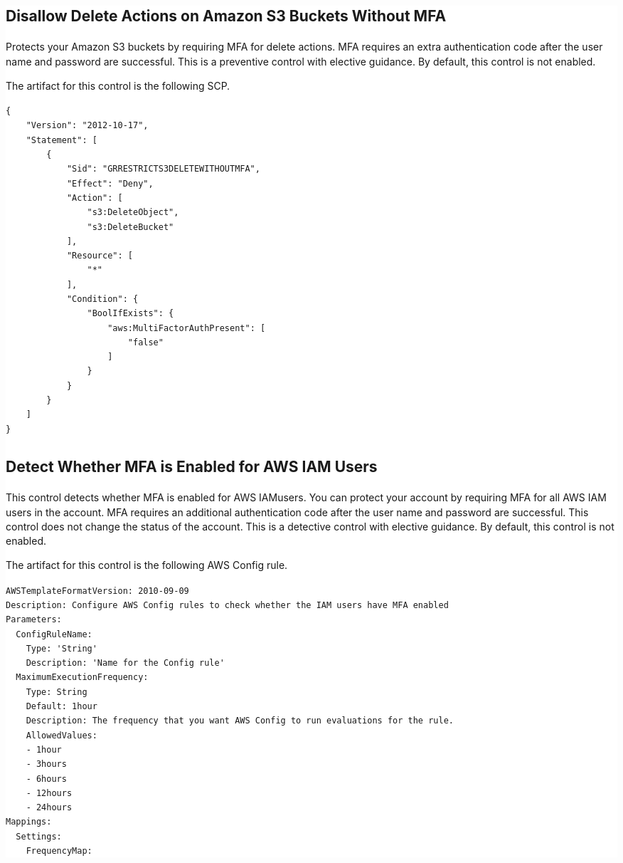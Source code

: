 ## Disallow Delete Actions on Amazon S3 Buckets Without MFA<a name="disallow-s3-delete-mfa"></a>

Protects your Amazon S3 buckets by requiring MFA for delete actions\. MFA requires an extra authentication code after the user name and password are successful\. This is a preventive control with elective guidance\. By default, this control is not enabled\.

The artifact for this control is the following SCP\.

```
{
    "Version": "2012-10-17",
    "Statement": [
        {
            "Sid": "GRRESTRICTS3DELETEWITHOUTMFA",
            "Effect": "Deny",
            "Action": [
                "s3:DeleteObject",
                "s3:DeleteBucket"
            ],
            "Resource": [
                "*"
            ],
            "Condition": {
                "BoolIfExists": {
                    "aws:MultiFactorAuthPresent": [
                        "false"
                    ]
                }
            }
        }
    ]
}
```

## Detect Whether MFA is Enabled for AWS IAM Users<a name="disallow-access-mfa"></a>

This control detects whether MFA is enabled for AWS IAMusers\. You can protect your account by requiring MFA for all AWS IAM users in the account\. MFA requires an additional authentication code after the user name and password are successful\. This control does not change the status of the account\. This is a detective control with elective guidance\. By default, this control is not enabled\.

The artifact for this control is the following AWS Config rule\.

```
AWSTemplateFormatVersion: 2010-09-09
Description: Configure AWS Config rules to check whether the IAM users have MFA enabled
Parameters:
  ConfigRuleName:
    Type: 'String'
    Description: 'Name for the Config rule'
  MaximumExecutionFrequency:
    Type: String
    Default: 1hour
    Description: The frequency that you want AWS Config to run evaluations for the rule.
    AllowedValues:
    - 1hour
    - 3hours
    - 6hours
    - 12hours
    - 24hours
Mappings:
  Settings:
    FrequencyMap:
```